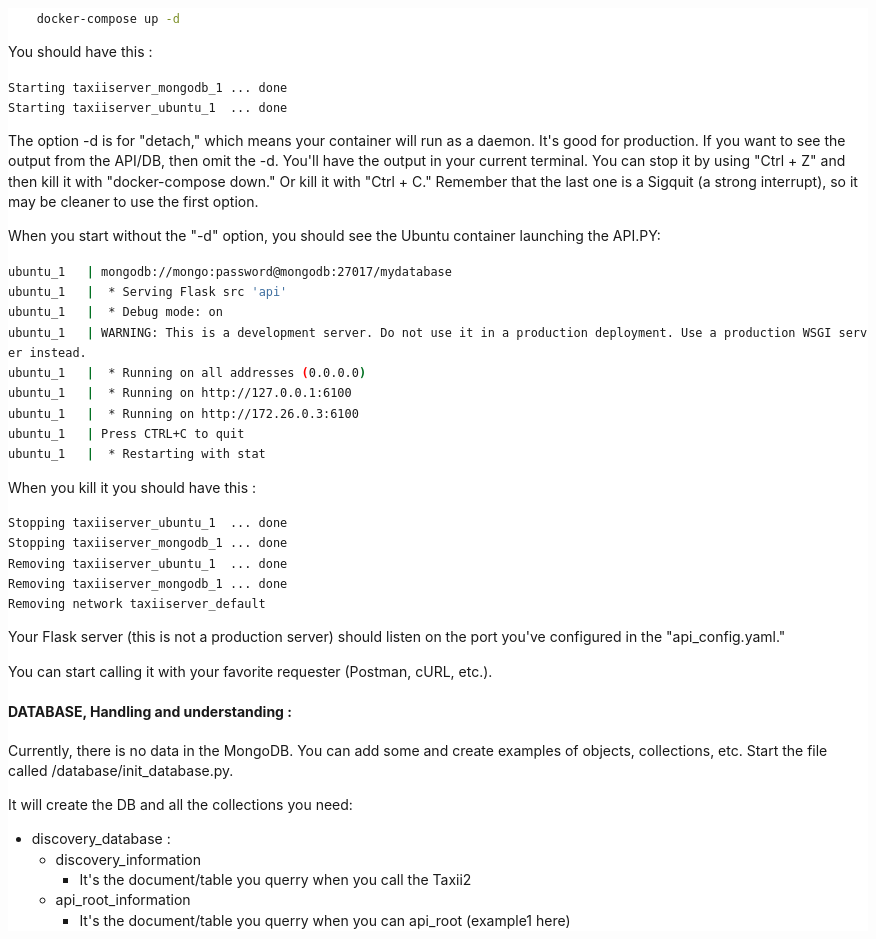 ```bash
    docker-compose up -d
```

You should have this :

```bash
Starting taxiiserver_mongodb_1 ... done
Starting taxiiserver_ubuntu_1  ... done
```

The option -d is for "detach," which means your container will run as a daemon. It's good for production. 
If you want to see the output from the API/DB, then omit the -d. You'll have the output in your current terminal.
You can stop it by using "Ctrl + Z" and then kill it with "docker-compose down." Or kill it with "Ctrl + C." 
Remember that the last one is a Sigquit (a strong interrupt), so it may be cleaner to use the first option.

When you start without the "-d" option, you should see the Ubuntu container launching the API.PY:

```bash
ubuntu_1   | mongodb://mongo:password@mongodb:27017/mydatabase
ubuntu_1   |  * Serving Flask src 'api'
ubuntu_1   |  * Debug mode: on
ubuntu_1   | WARNING: This is a development server. Do not use it in a production deployment. Use a production WSGI server instead.
ubuntu_1   |  * Running on all addresses (0.0.0.0)
ubuntu_1   |  * Running on http://127.0.0.1:6100
ubuntu_1   |  * Running on http://172.26.0.3:6100
ubuntu_1   | Press CTRL+C to quit
ubuntu_1   |  * Restarting with stat
```

When you kill it you should have this :

```bash
Stopping taxiiserver_ubuntu_1  ... done
Stopping taxiiserver_mongodb_1 ... done
Removing taxiiserver_ubuntu_1  ... done
Removing taxiiserver_mongodb_1 ... done
Removing network taxiiserver_default
```

Your Flask server (this is not a production server) should listen on the port you've configured in the "api_config.yaml."

You can start calling it with your favorite requester (Postman, cURL, etc.).

#### DATABASE, Handling and understanding :

Currently, there is no data in the MongoDB. You can add some and create examples of objects, collections, etc. Start the file called /database/init_database.py.

It will create the DB and all the collections you need:

- discovery_database :
    - discovery_information
        - It's the document/table you querry when you call the Taxii2
    - api_root_information
        - It's the document/table you querry when you can api_root (example1 here)
         